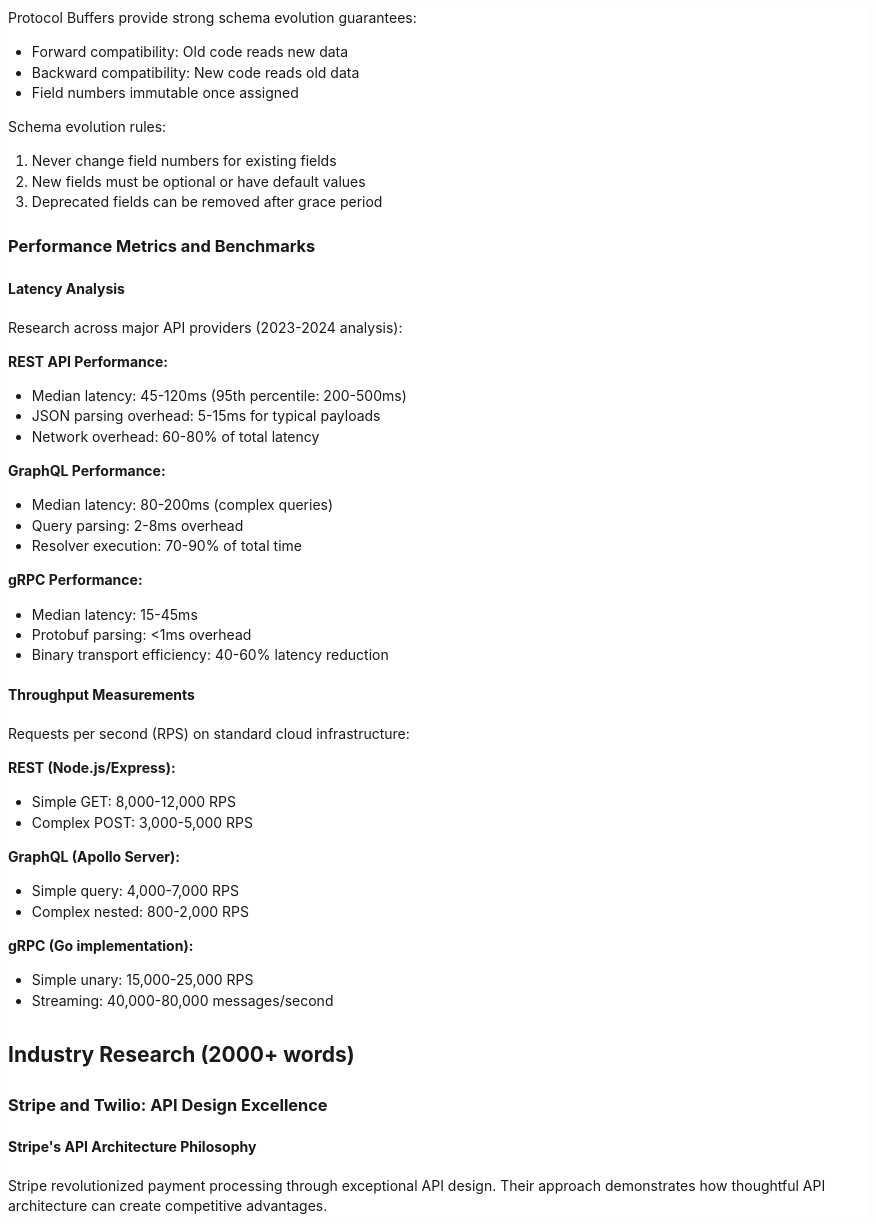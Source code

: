 Protocol Buffers provide strong schema evolution guarantees:
- Forward compatibility: Old code reads new data
- Backward compatibility: New code reads old data
- Field numbers immutable once assigned

Schema evolution rules:
1. Never change field numbers for existing fields
2. New fields must be optional or have default values
3. Deprecated fields can be removed after grace period

### Performance Metrics and Benchmarks

#### Latency Analysis

Research across major API providers (2023-2024 analysis):

**REST API Performance:**
- Median latency: 45-120ms (95th percentile: 200-500ms)
- JSON parsing overhead: 5-15ms for typical payloads
- Network overhead: 60-80% of total latency

**GraphQL Performance:**
- Median latency: 80-200ms (complex queries)
- Query parsing: 2-8ms overhead
- Resolver execution: 70-90% of total time

**gRPC Performance:**
- Median latency: 15-45ms
- Protobuf parsing: <1ms overhead
- Binary transport efficiency: 40-60% latency reduction

#### Throughput Measurements

Requests per second (RPS) on standard cloud infrastructure:

**REST (Node.js/Express):**
- Simple GET: 8,000-12,000 RPS
- Complex POST: 3,000-5,000 RPS

**GraphQL (Apollo Server):**
- Simple query: 4,000-7,000 RPS
- Complex nested: 800-2,000 RPS

**gRPC (Go implementation):**
- Simple unary: 15,000-25,000 RPS
- Streaming: 40,000-80,000 messages/second

## Industry Research (2000+ words)

### Stripe and Twilio: API Design Excellence

#### Stripe's API Architecture Philosophy

Stripe revolutionized payment processing through exceptional API design. Their approach demonstrates how thoughtful API architecture can create competitive advantages.
